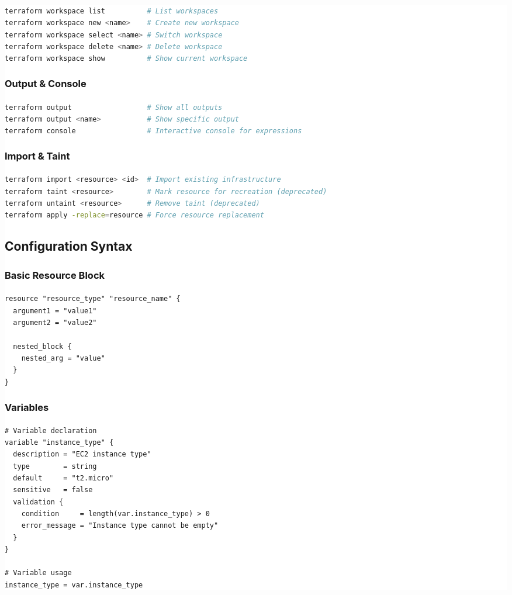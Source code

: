 ```bash
terraform workspace list          # List workspaces
terraform workspace new <name>    # Create new workspace
terraform workspace select <name> # Switch workspace
terraform workspace delete <name> # Delete workspace
terraform workspace show          # Show current workspace

```

### Output & Console

```bash
terraform output                  # Show all outputs
terraform output <name>           # Show specific output
terraform console                 # Interactive console for expressions

```

### Import & Taint

```bash
terraform import <resource> <id>  # Import existing infrastructure
terraform taint <resource>        # Mark resource for recreation (deprecated)
terraform untaint <resource>      # Remove taint (deprecated)
terraform apply -replace=resource # Force resource replacement

```

## Configuration Syntax

### Basic Resource Block

```hcl
resource "resource_type" "resource_name" {
  argument1 = "value1"
  argument2 = "value2"

  nested_block {
    nested_arg = "value"
  }
}

```

### Variables

```hcl
# Variable declaration
variable "instance_type" {
  description = "EC2 instance type"
  type        = string
  default     = "t2.micro"
  sensitive   = false
  validation {
    condition     = length(var.instance_type) > 0
    error_message = "Instance type cannot be empty"
  }
}

# Variable usage
instance_type = var.instance_type

```
